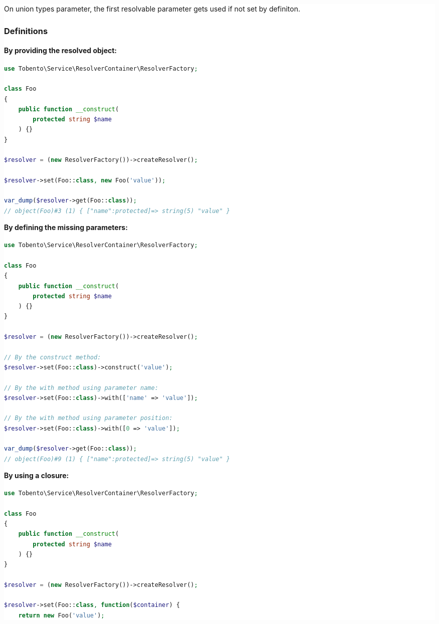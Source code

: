 On union types parameter, the first resolvable parameter gets used if not set by definiton.

### Definitions

**By providing the resolved object:**

```php
use Tobento\Service\ResolverContainer\ResolverFactory;

class Foo
{
    public function __construct(
        protected string $name
    ) {} 
}

$resolver = (new ResolverFactory())->createResolver();

$resolver->set(Foo::class, new Foo('value'));

var_dump($resolver->get(Foo::class));
// object(Foo)#3 (1) { ["name":protected]=> string(5) "value" }
```

**By defining the missing parameters:**

```php
use Tobento\Service\ResolverContainer\ResolverFactory;

class Foo
{
    public function __construct(
        protected string $name
    ) {}
}

$resolver = (new ResolverFactory())->createResolver();

// By the construct method:
$resolver->set(Foo::class)->construct('value');

// By the with method using parameter name:
$resolver->set(Foo::class)->with(['name' => 'value']);

// By the with method using parameter position:
$resolver->set(Foo::class)->with([0 => 'value']);

var_dump($resolver->get(Foo::class));
// object(Foo)#9 (1) { ["name":protected]=> string(5) "value" }
```

**By using a closure:**

```php
use Tobento\Service\ResolverContainer\ResolverFactory;

class Foo
{
    public function __construct(
        protected string $name
    ) {}
}

$resolver = (new ResolverFactory())->createResolver();

$resolver->set(Foo::class, function($container) {
    return new Foo('value');
```